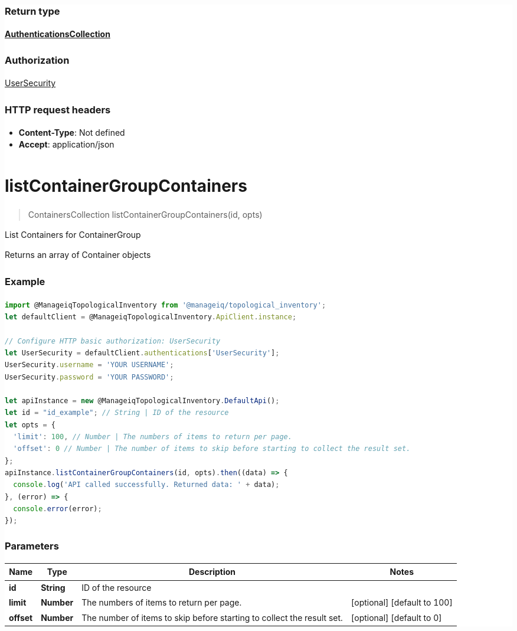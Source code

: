### Return type

[**AuthenticationsCollection**](AuthenticationsCollection.md)

### Authorization

[UserSecurity](../README.md#UserSecurity)

### HTTP request headers

 - **Content-Type**: Not defined
 - **Accept**: application/json

<a name="listContainerGroupContainers"></a>
# **listContainerGroupContainers**
> ContainersCollection listContainerGroupContainers(id, opts)

List Containers for ContainerGroup

Returns an array of Container objects

### Example
```javascript
import @ManageiqTopologicalInventory from '@manageiq/topological_inventory';
let defaultClient = @ManageiqTopologicalInventory.ApiClient.instance;

// Configure HTTP basic authorization: UserSecurity
let UserSecurity = defaultClient.authentications['UserSecurity'];
UserSecurity.username = 'YOUR USERNAME';
UserSecurity.password = 'YOUR PASSWORD';

let apiInstance = new @ManageiqTopologicalInventory.DefaultApi();
let id = "id_example"; // String | ID of the resource
let opts = {
  'limit': 100, // Number | The numbers of items to return per page.
  'offset': 0 // Number | The number of items to skip before starting to collect the result set.
};
apiInstance.listContainerGroupContainers(id, opts).then((data) => {
  console.log('API called successfully. Returned data: ' + data);
}, (error) => {
  console.error(error);
});

```

### Parameters

Name | Type | Description  | Notes
------------- | ------------- | ------------- | -------------
 **id** | **String**| ID of the resource | 
 **limit** | **Number**| The numbers of items to return per page. | [optional] [default to 100]
 **offset** | **Number**| The number of items to skip before starting to collect the result set. | [optional] [default to 0]
